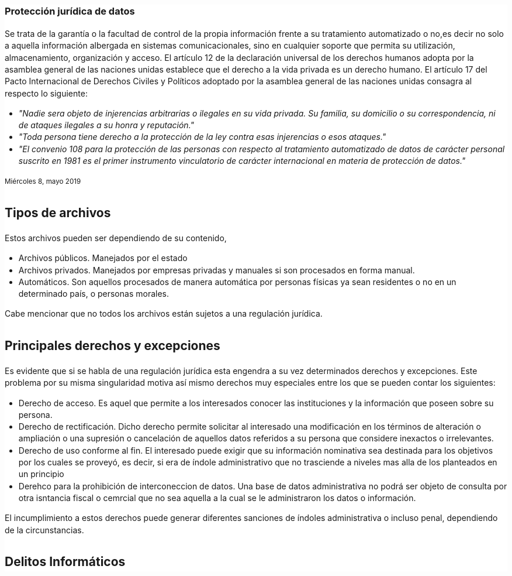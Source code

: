 ### Protección jurídica de datos

Se trata de la garantía o la facultad de control de la propia información frente a su tratamiento automatizado o no,es decir no solo a aquella información albergada en sistemas comunicacionales, sino en cualquier soporte que permita su utilización, almacenamiento, organización y acceso. El artículo 12 de la declaración universal de los derechos humanos adopta por la asamblea general de las naciones unidas establece que el derecho a la vida privada es un derecho humano. El artículo 17 del Pacto Internacional de Derechos Civiles y Políticos adoptado por la asamblea general de las naciones unidas consagra al respecto lo siguiente: 

-  *"Nadie sera objeto de injerencias arbitrarias o ilegales en su vida privada. Su familia, su domicilio o su correspondencia, ni de ataques ilegales a su honra y reputación."*
-  *"Toda persona tiene derecho a la protección de la ley contra esas injerencias o esos ataques."*
-  *"El convenio 108 para la protección de las personas con respecto al tratamiento automatizado de datos de carácter personal suscrito en 1981 es el primer instrumento vinculatorio de carácter internacional en materia de protección de datos."*



<small>Miércoles 8, mayo 2019</small>

## Tipos de archivos

Estos archivos pueden ser dependiendo de su contenido, 

-  Archivos públicos. Manejados por el estado
-  Archivos privados. Manejados por empresas privadas y manuales si son procesados en forma manual.
-  Automáticos. Son aquellos procesados de manera automática por personas físicas ya sean residentes o no en un determinado país, o personas morales.

Cabe mencionar que no todos los archivos están sujetos a una regulación jurídica.

## Principales derechos y excepciones

Es evidente que si se habla de una regulación jurídica esta engendra a su vez determinados derechos y excepciones. Este problema por su misma singularidad motiva así mismo derechos muy especiales entre los que se pueden contar los siguientes: 

-  Derecho de acceso. Es aquel que permite a los interesados conocer las instituciones y la información que poseen sobre su persona. 
-  Derecho de rectificación. Dicho derecho permite solicitar al interesado una modificación en los términos de alteración o ampliación o una supresión o cancelación de aquellos datos referidos a su persona que considere inexactos o irrelevantes. 
-  Derecho de uso conforme al fin. El interesado puede exigir que su información nominativa sea destinada para los objetivos por los cuales se proveyó, es decir, si era de índole administrativo que no trasciende a niveles mas alla de los planteados en un principio
-  Derehco para la prohibición de interconeccion de datos. Una base de datos administrativa no podrá ser objeto de consulta por otra isntancia fiscal o cemrcial que no sea aquella a la cual se le administraron los datos o información. 

El incumplimiento a estos derechos puede generar diferentes sanciones de índoles administrativa o incluso penal, dependiendo de la circunstancias.

## Delitos Informáticos

